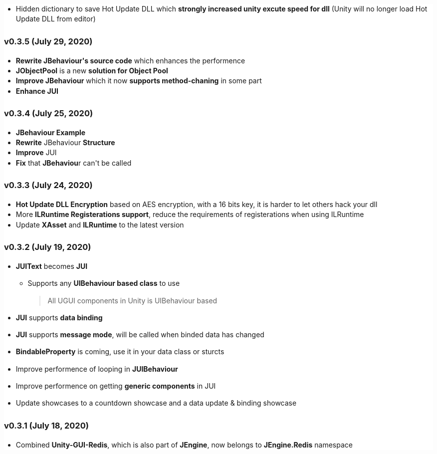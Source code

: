   

- Hidden dictionary to save Hot Update DLL which **strongly increased unity excute speed for dll** (Unity will no longer load Hot Update DLL from editor)



### v0.3.5 (July 29, 2020)

- **Rewrite JBehaviour's source code** which enhances the performence
- **JObjectPool** is a new **solution for Object Pool**
- **Improve JBehaviour** which it now **supports method-chaning** in some part
- **Enhance JUI**



### v0.3.4 (July 25, 2020)

- **JBehaviour Example**
- **Rewrite** JBehaviour **Structure**
- **Improve** JUI
- **Fix** that **JBehaviou**r can't be called



### v0.3.3 (July 24, 2020)

- **Hot Update DLL Encryption** based on AES encryption, with a 16 bits key, it is harder to let others hack your dll
- More **ILRuntime Registerations support**, reduce the requirements of registerations when using ILRuntime
- Update **XAsset** and **ILRuntime** to the latest version



### v0.3.2 (July 19, 2020)

- **JUIText** becomes **JUI**

  - Supports any **UIBehaviour based class** to use

    > All UGUI components in Unity is UIBehaviour based

- **JUI** supports **data binding**

- **JUI** supports **message mode**, will be called when binded data has changed

- **BindableProperty** is coming, use it in your data class or sturcts

- Improve performence of looping in **JUIBehaviour**

- Improve performence on getting **generic components** in JUI

- Update showcases to a countdown showcase and a data update & binding showcase





###  v0.3.1 (July 18, 2020)

- Combined **Unity-GUI-Redis**, which is also part of **JEngine**, now belongs to **JEngine.Redis** namespace
